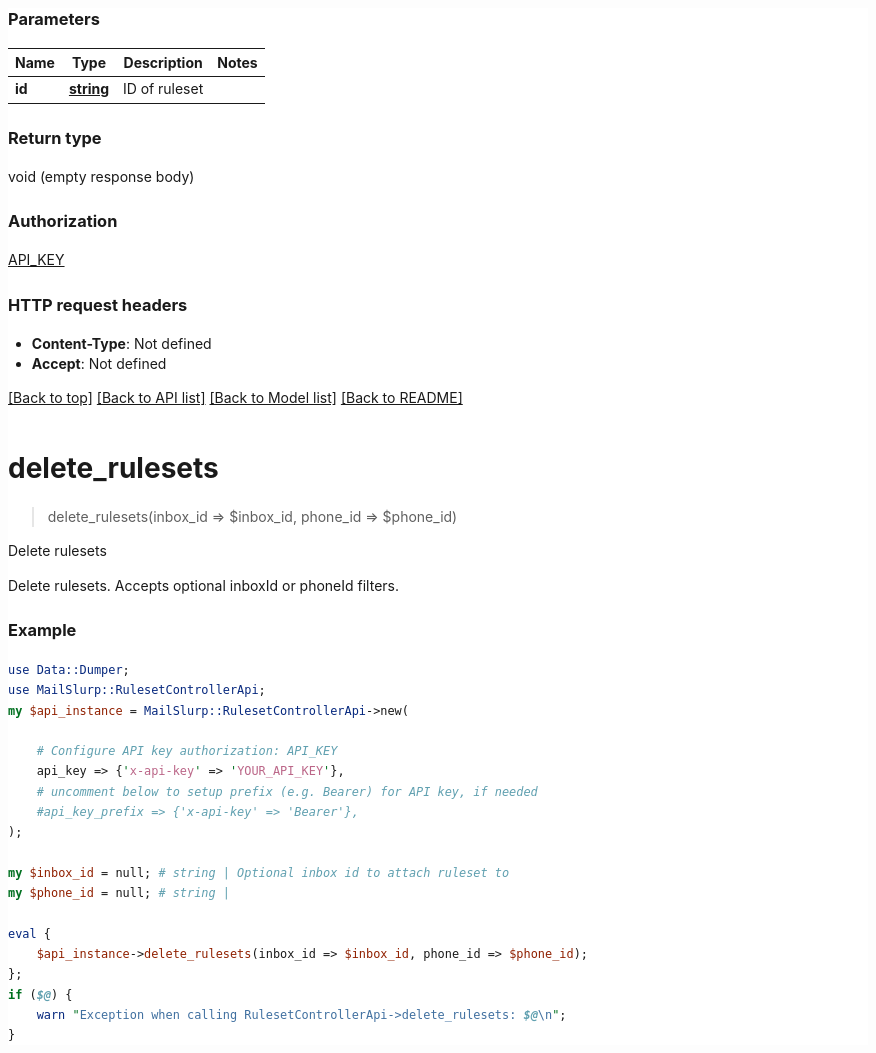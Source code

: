 ### Parameters

Name | Type | Description  | Notes
------------- | ------------- | ------------- | -------------
 **id** | [**string**]()| ID of ruleset | 

### Return type

void (empty response body)

### Authorization

[API_KEY](../README#API_KEY)

### HTTP request headers

 - **Content-Type**: Not defined
 - **Accept**: Not defined

[[Back to top]](#) [[Back to API list]](../README#documentation-for-api-endpoints) [[Back to Model list]](../README#documentation-for-models) [[Back to README]](../README)

# **delete_rulesets**
> delete_rulesets(inbox_id => $inbox_id, phone_id => $phone_id)

Delete rulesets

Delete rulesets. Accepts optional inboxId or phoneId filters.

### Example 
```perl
use Data::Dumper;
use MailSlurp::RulesetControllerApi;
my $api_instance = MailSlurp::RulesetControllerApi->new(

    # Configure API key authorization: API_KEY
    api_key => {'x-api-key' => 'YOUR_API_KEY'},
    # uncomment below to setup prefix (e.g. Bearer) for API key, if needed
    #api_key_prefix => {'x-api-key' => 'Bearer'},
);

my $inbox_id = null; # string | Optional inbox id to attach ruleset to
my $phone_id = null; # string | 

eval { 
    $api_instance->delete_rulesets(inbox_id => $inbox_id, phone_id => $phone_id);
};
if ($@) {
    warn "Exception when calling RulesetControllerApi->delete_rulesets: $@\n";
}
```
